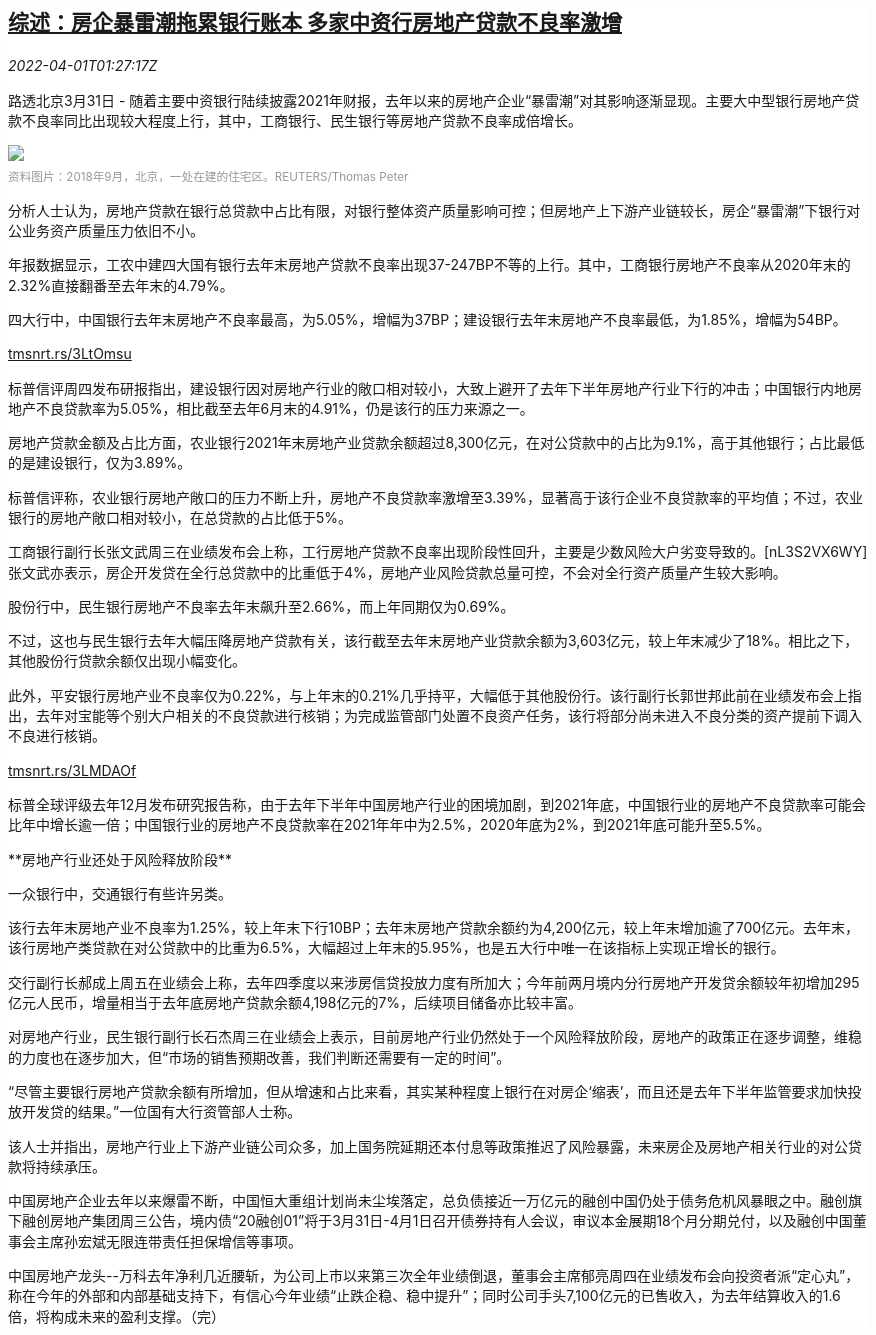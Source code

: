 
[综述：房企暴雷潮拖累银行账本 多家中资行房地产贷款不良率激增](https://cn.reuters.com/article/china-banks-real-estate-npl-0401-idCNKCS2LT2V7)
------

<div><i>2022-04-01T01:27:17Z</i></div><p>路透北京3月31日 - 随着主要中资银行陆续披露2021年财报，去年以来的房地产企业“暴雷潮”对其影响逐渐显现。主要大中型银行房地产贷款不良率同比出现较大程度上行，其中，工商银行、民生银行等房地产贷款不良率成倍增长。</p><img src="https://static.reuters.com/resources/r/?m=02&d=20220401&t=2&i=1596052863&r=LYNXNPEI301CC" width="100%"><div><small style="color: #999;">资料图片：2018年9月，北京，一处在建的住宅区。REUTERS/Thomas Peter</small></div><p>分析人士认为，房地产贷款在银行总贷款中占比有限，对银行整体资产质量影响可控；但房地产上下游产业链较长，房企“暴雷潮”下银行对公业务资产质量压力依旧不小。</p><p>年报数据显示，工农中建四大国有银行去年末房地产贷款不良率出现37-247BP不等的上行。其中，工商银行房地产不良率从2020年末的2.32%直接翻番至去年末的4.79%。</p><p>四大行中，中国银行去年末房地产不良率最高，为5.05%，增幅为37BP；建设银行去年末房地产不良率最低，为1.85%，增幅为54BP。</p><p><a href="https://tmsnrt.rs/3LtOmsu">tmsnrt.rs/3LtOmsu</a></p><p>标普信评周四发布研报指出，建设银行因对房地产行业的敞口相对较小，大致上避开了去年下半年房地产行业下行的冲击；中国银行内地房地产不良贷款率为5.05%，相比截至去年6月末的4.91%，仍是该行的压力来源之一。</p><p>房地产贷款金额及占比方面，农业银行2021年末房地产业贷款余额超过8,300亿元，在对公贷款中的占比为9.1%，高于其他银行；占比最低的是建设银行，仅为3.89%。</p><p>标普信评称，农业银行房地产敞口的压力不断上升，房地产不良贷款率激增至3.39%，显著高于该行企业不良贷款率的平均值；不过，农业银行的房地产敞口相对较小，在总贷款的占比低于5%。</p><p>工商银行副行长张文武周三在业绩发布会上称，工行房地产贷款不良率出现阶段性回升，主要是少数风险大户劣变导致的。[nL3S2VX6WY]张文武亦表示，房企开发贷在全行总贷款中的比重低于4%，房地产业风险贷款总量可控，不会对全行资产质量产生较大影响。</p><p>股份行中，民生银行房地产不良率去年末飙升至2.66%，而上年同期仅为0.69%。</p><p>不过，这也与民生银行去年大幅压降房地产贷款有关，该行截至去年末房地产业贷款余额为3,603亿元，较上年末减少了18%。相比之下，其他股份行贷款余额仅出现小幅变化。</p><p>此外，平安银行房地产业不良率仅为0.22%，与上年末的0.21%几乎持平，大幅低于其他股份行。该行副行长郭世邦此前在业绩发布会上指出，去年对宝能等个别大户相关的不良贷款进行核销；为完成监管部门处置不良资产任务，该行将部分尚未进入不良分类的资产提前下调入不良进行核销。</p><p><a href="https://tmsnrt.rs/3LMDAOf">tmsnrt.rs/3LMDAOf</a></p><p>标普全球评级去年12月发布研究报告称，由于去年下半年中国房地产行业的困境加剧，到2021年底，中国银行业的房地产不良贷款率可能会比年中增长逾一倍；中国银行业的房地产不良贷款率在2021年年中为2.5%，2020年底为2%，到2021年底可能升至5.5%。</p><p>**房地产行业还处于风险释放阶段**</p><p>一众银行中，交通银行有些许另类。</p><p>该行去年末房地产业不良率为1.25%，较上年末下行10BP；去年末房地产贷款余额约为4,200亿元，较上年末增加逾了700亿元。去年末，该行房地产类贷款在对公贷款中的比重为6.5%，大幅超过上年末的5.95%，也是五大行中唯一在该指标上实现正增长的银行。</p><p>交行副行长郝成上周五在业绩会上称，去年四季度以来涉房信贷投放力度有所加大；今年前两月境内分行房地产开发贷余额较年初增加295亿元人民币，增量相当于去年底房地产贷款余额4,198亿元的7%，后续项目储备亦比较丰富。</p><p>对房地产行业，民生银行副行长石杰周三在业绩会上表示，目前房地产行业仍然处于一个风险释放阶段，房地产的政策正在逐步调整，维稳的力度也在逐步加大，但“市场的销售预期改善，我们判断还需要有一定的时间”。</p><p>“尽管主要银行房地产贷款余额有所增加，但从增速和占比来看，其实某种程度上银行在对房企‘缩表’，而且还是去年下半年监管要求加快投放开发贷的结果。”一位国有大行资管部人士称。</p><p>该人士并指出，房地产行业上下游产业链公司众多，加上国务院延期还本付息等政策推迟了风险暴露，未来房企及房地产相关行业的对公贷款将持续承压。</p><p>中国房地产企业去年以来爆雷不断，中国恒大重组计划尚未尘埃落定，总负债接近一万亿元的融创中国仍处于债务危机风暴眼之中。融创旗下融创房地产集团周三公告，境内债“20融创01”将于3月31日-4月1日召开债券持有人会议，审议本金展期18个月分期兑付，以及融创中国董事会主席孙宏斌无限连带责任担保增信等事项。</p><p>中国房地产龙头--万科去年净利几近腰斩，为公司上市以来第三次全年业绩倒退，董事会主席郁亮周四在业绩发布会向投资者派“定心丸”，称在今年的外部和内部基础支持下，有信心今年业绩“止跌企稳、稳中提升”；同时公司手头7,100亿元的已售收入，为去年结算收入的1.6倍，将构成未来的盈利支撑。（完）</p>
